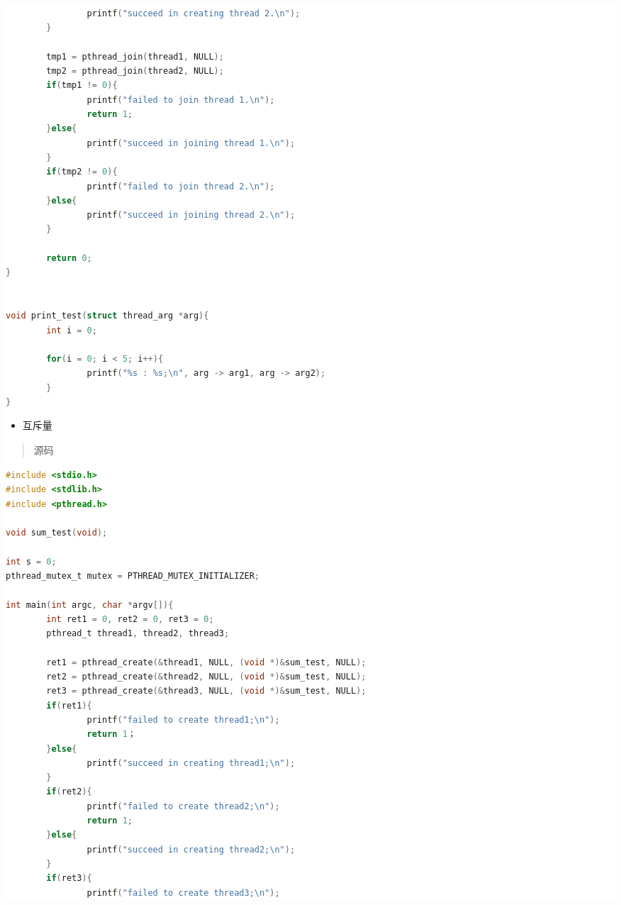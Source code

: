 ```C
                printf("succeed in creating thread 2.\n");
        }

        tmp1 = pthread_join(thread1, NULL);
        tmp2 = pthread_join(thread2, NULL);
        if(tmp1 != 0){
                printf("failed to join thread 1.\n");
                return 1;
        }else{
                printf("succeed in joining thread 1.\n");
        }
        if(tmp2 != 0){
                printf("failed to join thread 2.\n");
        }else{
                printf("succeed in joining thread 2.\n");
        }

        return 0;
}


void print_test(struct thread_arg *arg){
        int i = 0;

        for(i = 0; i < 5; i++){
                printf("%s : %s;\n", arg -> arg1, arg -> arg2);
        }
}

```

- 互斥量
> 源码
```C
#include <stdio.h>
#include <stdlib.h>
#include <pthread.h>

void sum_test(void);

int s = 0;
pthread_mutex_t mutex = PTHREAD_MUTEX_INITIALIZER;

int main(int argc, char *argv[]){
        int ret1 = 0, ret2 = 0, ret3 = 0;
        pthread_t thread1, thread2, thread3;
        
        ret1 = pthread_create(&thread1, NULL, (void *)&sum_test, NULL);
        ret2 = pthread_create(&thread2, NULL, (void *)&sum_test, NULL);
        ret3 = pthread_create(&thread3, NULL, (void *)&sum_test, NULL);
        if(ret1){
                printf("failed to create thread1;\n");
                return 1；
        }else{
                printf("succeed in creating thread1;\n");
        }
        if(ret2){
                printf("failed to create thread2;\n");
                return 1;
        }else{
                printf("succeed in creating thread2;\n");
        }
        if(ret3){
                printf("failed to create thread3;\n");
```